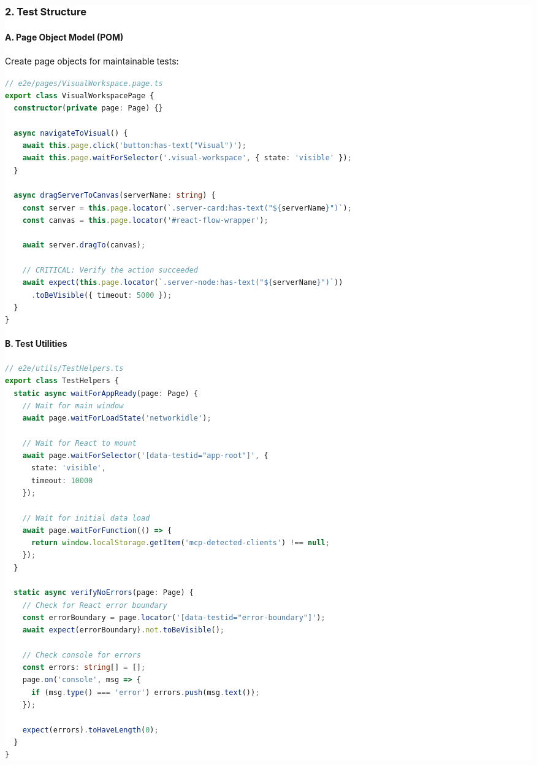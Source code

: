 ### 2. Test Structure

#### A. Page Object Model (POM)
Create page objects for maintainable tests:

```typescript
// e2e/pages/VisualWorkspace.page.ts
export class VisualWorkspacePage {
  constructor(private page: Page) {}

  async navigateToVisual() {
    await this.page.click('button:has-text("Visual")');
    await this.page.waitForSelector('.visual-workspace', { state: 'visible' });
  }

  async dragServerToCanvas(serverName: string) {
    const server = this.page.locator(`.server-card:has-text("${serverName}")`);
    const canvas = this.page.locator('#react-flow-wrapper');

    await server.dragTo(canvas);

    // CRITICAL: Verify the action succeeded
    await expect(this.page.locator(`.server-node:has-text("${serverName}")`))
      .toBeVisible({ timeout: 5000 });
  }
}
```

#### B. Test Utilities
```typescript
// e2e/utils/TestHelpers.ts
export class TestHelpers {
  static async waitForAppReady(page: Page) {
    // Wait for main window
    await page.waitForLoadState('networkidle');

    // Wait for React to mount
    await page.waitForSelector('[data-testid="app-root"]', {
      state: 'visible',
      timeout: 10000
    });

    // Wait for initial data load
    await page.waitForFunction(() => {
      return window.localStorage.getItem('mcp-detected-clients') !== null;
    });
  }

  static async verifyNoErrors(page: Page) {
    // Check for React error boundary
    const errorBoundary = page.locator('[data-testid="error-boundary"]');
    await expect(errorBoundary).not.toBeVisible();

    // Check console for errors
    const errors: string[] = [];
    page.on('console', msg => {
      if (msg.type() === 'error') errors.push(msg.text());
    });

    expect(errors).toHaveLength(0);
  }
}
```
